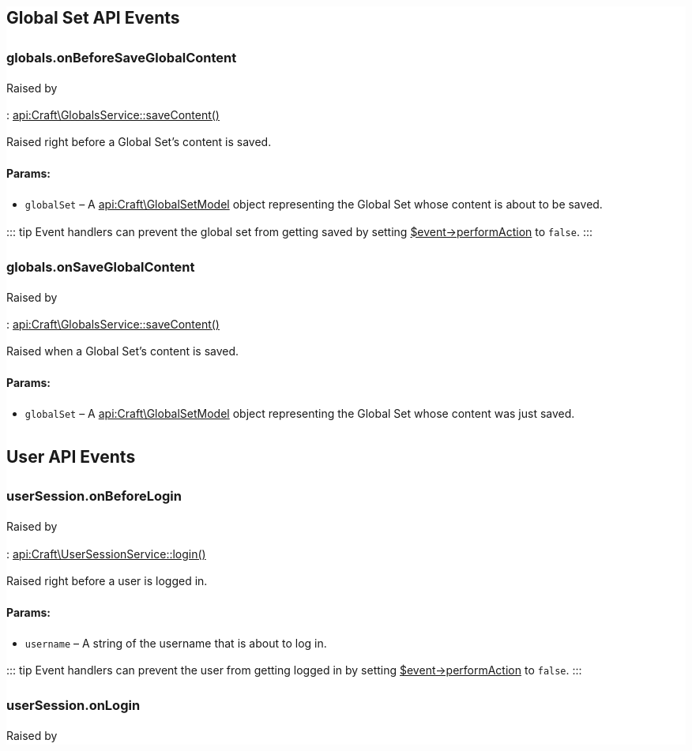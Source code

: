 ## Global Set API Events

### globals.onBeforeSaveGlobalContent

Raised by

:   <api:Craft\GlobalsService::saveContent()>

Raised right before a Global Set’s content is saved.

#### Params:

- `globalSet` – A <api:Craft\GlobalSetModel> object representing the Global Set whose content is about to be saved.

::: tip
Event handlers can prevent the global set from getting saved by setting [$event->performAction](api:Craft\Event::performAction) to `false`.
:::

### globals.onSaveGlobalContent

Raised by

:   <api:Craft\GlobalsService::saveContent()>

Raised when a Global Set’s content is saved.

#### Params:

- `globalSet` – A <api:Craft\GlobalSetModel> object representing the Global Set whose content was just saved.

## User API Events

### userSession.onBeforeLogin

Raised by

:   <api:Craft\UserSessionService::login()>

Raised right before a user is logged in.

#### Params:

- `username` – A string of the username that is about to log in.

::: tip
Event handlers can prevent the user from getting logged in by setting [$event->performAction](api:Craft\Event::performAction) to `false`.
:::

### userSession.onLogin

Raised by
